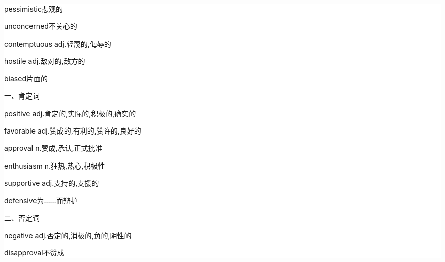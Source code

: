   


pessimistic悲观的

  


unconcerned不关心的

  


contemptuous adj.轻蔑的,侮辱的

  


hostile adj.敌对的,敌方的

  


biased片面的

  


  


  


一、肯定词

  


positive adj.肯定的,实际的,积极的,确实的

  


favorable adj.赞成的,有利的,赞许的,良好的

  


approval n.赞成,承认,正式批准

  


enthusiasm n.狂热,热心,积极性

  


supportive adj.支持的,支援的

  


defensive为……而辩护

  


二、否定词

  


negative adj.否定的,消极的,负的,阴性的

  


disapproval不赞成
